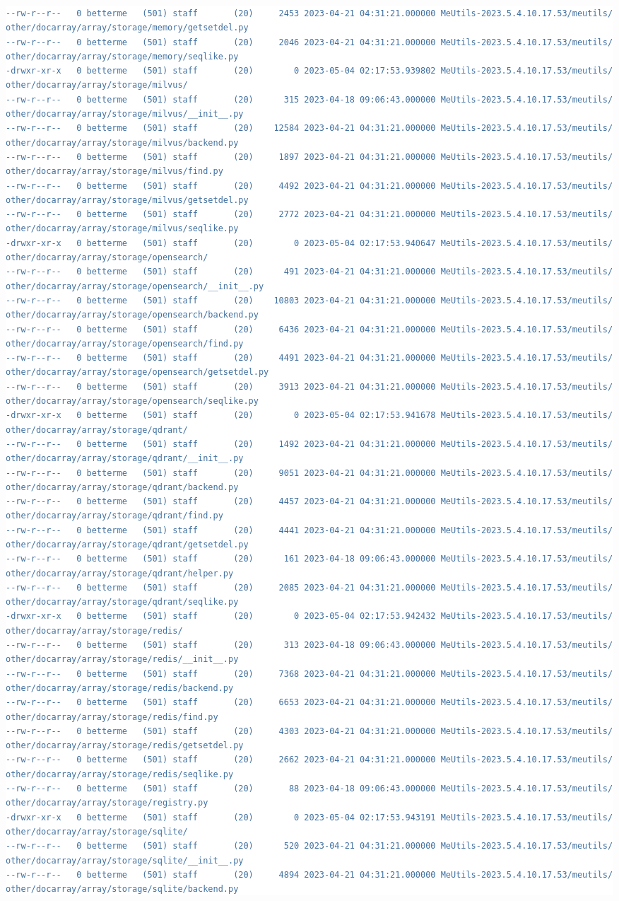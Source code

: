 ```diff
--rw-r--r--   0 betterme   (501) staff       (20)     2453 2023-04-21 04:31:21.000000 MeUtils-2023.5.4.10.17.53/meutils/other/docarray/array/storage/memory/getsetdel.py
--rw-r--r--   0 betterme   (501) staff       (20)     2046 2023-04-21 04:31:21.000000 MeUtils-2023.5.4.10.17.53/meutils/other/docarray/array/storage/memory/seqlike.py
-drwxr-xr-x   0 betterme   (501) staff       (20)        0 2023-05-04 02:17:53.939802 MeUtils-2023.5.4.10.17.53/meutils/other/docarray/array/storage/milvus/
--rw-r--r--   0 betterme   (501) staff       (20)      315 2023-04-18 09:06:43.000000 MeUtils-2023.5.4.10.17.53/meutils/other/docarray/array/storage/milvus/__init__.py
--rw-r--r--   0 betterme   (501) staff       (20)    12584 2023-04-21 04:31:21.000000 MeUtils-2023.5.4.10.17.53/meutils/other/docarray/array/storage/milvus/backend.py
--rw-r--r--   0 betterme   (501) staff       (20)     1897 2023-04-21 04:31:21.000000 MeUtils-2023.5.4.10.17.53/meutils/other/docarray/array/storage/milvus/find.py
--rw-r--r--   0 betterme   (501) staff       (20)     4492 2023-04-21 04:31:21.000000 MeUtils-2023.5.4.10.17.53/meutils/other/docarray/array/storage/milvus/getsetdel.py
--rw-r--r--   0 betterme   (501) staff       (20)     2772 2023-04-21 04:31:21.000000 MeUtils-2023.5.4.10.17.53/meutils/other/docarray/array/storage/milvus/seqlike.py
-drwxr-xr-x   0 betterme   (501) staff       (20)        0 2023-05-04 02:17:53.940647 MeUtils-2023.5.4.10.17.53/meutils/other/docarray/array/storage/opensearch/
--rw-r--r--   0 betterme   (501) staff       (20)      491 2023-04-21 04:31:21.000000 MeUtils-2023.5.4.10.17.53/meutils/other/docarray/array/storage/opensearch/__init__.py
--rw-r--r--   0 betterme   (501) staff       (20)    10803 2023-04-21 04:31:21.000000 MeUtils-2023.5.4.10.17.53/meutils/other/docarray/array/storage/opensearch/backend.py
--rw-r--r--   0 betterme   (501) staff       (20)     6436 2023-04-21 04:31:21.000000 MeUtils-2023.5.4.10.17.53/meutils/other/docarray/array/storage/opensearch/find.py
--rw-r--r--   0 betterme   (501) staff       (20)     4491 2023-04-21 04:31:21.000000 MeUtils-2023.5.4.10.17.53/meutils/other/docarray/array/storage/opensearch/getsetdel.py
--rw-r--r--   0 betterme   (501) staff       (20)     3913 2023-04-21 04:31:21.000000 MeUtils-2023.5.4.10.17.53/meutils/other/docarray/array/storage/opensearch/seqlike.py
-drwxr-xr-x   0 betterme   (501) staff       (20)        0 2023-05-04 02:17:53.941678 MeUtils-2023.5.4.10.17.53/meutils/other/docarray/array/storage/qdrant/
--rw-r--r--   0 betterme   (501) staff       (20)     1492 2023-04-21 04:31:21.000000 MeUtils-2023.5.4.10.17.53/meutils/other/docarray/array/storage/qdrant/__init__.py
--rw-r--r--   0 betterme   (501) staff       (20)     9051 2023-04-21 04:31:21.000000 MeUtils-2023.5.4.10.17.53/meutils/other/docarray/array/storage/qdrant/backend.py
--rw-r--r--   0 betterme   (501) staff       (20)     4457 2023-04-21 04:31:21.000000 MeUtils-2023.5.4.10.17.53/meutils/other/docarray/array/storage/qdrant/find.py
--rw-r--r--   0 betterme   (501) staff       (20)     4441 2023-04-21 04:31:21.000000 MeUtils-2023.5.4.10.17.53/meutils/other/docarray/array/storage/qdrant/getsetdel.py
--rw-r--r--   0 betterme   (501) staff       (20)      161 2023-04-18 09:06:43.000000 MeUtils-2023.5.4.10.17.53/meutils/other/docarray/array/storage/qdrant/helper.py
--rw-r--r--   0 betterme   (501) staff       (20)     2085 2023-04-21 04:31:21.000000 MeUtils-2023.5.4.10.17.53/meutils/other/docarray/array/storage/qdrant/seqlike.py
-drwxr-xr-x   0 betterme   (501) staff       (20)        0 2023-05-04 02:17:53.942432 MeUtils-2023.5.4.10.17.53/meutils/other/docarray/array/storage/redis/
--rw-r--r--   0 betterme   (501) staff       (20)      313 2023-04-18 09:06:43.000000 MeUtils-2023.5.4.10.17.53/meutils/other/docarray/array/storage/redis/__init__.py
--rw-r--r--   0 betterme   (501) staff       (20)     7368 2023-04-21 04:31:21.000000 MeUtils-2023.5.4.10.17.53/meutils/other/docarray/array/storage/redis/backend.py
--rw-r--r--   0 betterme   (501) staff       (20)     6653 2023-04-21 04:31:21.000000 MeUtils-2023.5.4.10.17.53/meutils/other/docarray/array/storage/redis/find.py
--rw-r--r--   0 betterme   (501) staff       (20)     4303 2023-04-21 04:31:21.000000 MeUtils-2023.5.4.10.17.53/meutils/other/docarray/array/storage/redis/getsetdel.py
--rw-r--r--   0 betterme   (501) staff       (20)     2662 2023-04-21 04:31:21.000000 MeUtils-2023.5.4.10.17.53/meutils/other/docarray/array/storage/redis/seqlike.py
--rw-r--r--   0 betterme   (501) staff       (20)       88 2023-04-18 09:06:43.000000 MeUtils-2023.5.4.10.17.53/meutils/other/docarray/array/storage/registry.py
-drwxr-xr-x   0 betterme   (501) staff       (20)        0 2023-05-04 02:17:53.943191 MeUtils-2023.5.4.10.17.53/meutils/other/docarray/array/storage/sqlite/
--rw-r--r--   0 betterme   (501) staff       (20)      520 2023-04-21 04:31:21.000000 MeUtils-2023.5.4.10.17.53/meutils/other/docarray/array/storage/sqlite/__init__.py
--rw-r--r--   0 betterme   (501) staff       (20)     4894 2023-04-21 04:31:21.000000 MeUtils-2023.5.4.10.17.53/meutils/other/docarray/array/storage/sqlite/backend.py
```